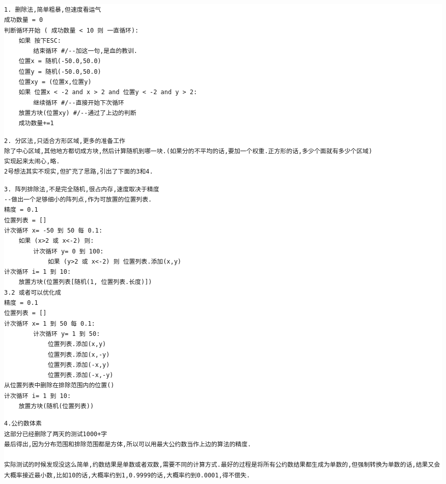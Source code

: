 ```
1. 删除法,简单粗暴,但速度看运气
成功数量 = 0
判断循环开始 ( 成功数量 < 10 则 一直循环):
	如果 按下ESC:
		结束循环 #/--加这一句,是血的教训.
	位置x = 随机(-50.0,50.0)
	位置y = 随机(-50.0,50.0)
	位置xy = (位置x,位置y)
	如果 位置x < -2 and x > 2 and 位置y < -2 and y > 2:
		继续循环 #/--直接开始下次循环
	放置方块(位置xy) #/--通过了上边的判断
	成功数量+=1
```

```
2. 分区法,只适合方形区域,更多的准备工作
除了中心区域,其他地方都切成方块,然后计算随机到哪一块.(如果分的不平均的话,要加一个权重.正方形的话,多少个面就有多少个区域)
实现起来太闹心,略.
2号想法其实不现实,但扩充了思路,引出了下面的3和4.
```

```
3. 阵列排除法,不是完全随机,很占内存,速度取决于精度
--做出一个足够细小的阵列点,作为可放置的位置列表.
精度 = 0.1
位置列表 = []
计次循环 x= -50 到 50 每 0.1:
	如果 (x>2 或 x<-2) 则:
		计次循环 y= 0 到 100:
            如果 (y>2 或 x<-2) 则 位置列表.添加(x,y)
计次循环 i= 1 到 10:
	放置方块(位置列表[随机(1, 位置列表.长度)])
3.2 或者可以优化成
精度 = 0.1
位置列表 = []
计次循环 x= 1 到 50 每 0.1:
		计次循环 y= 1 到 50:
            位置列表.添加(x,y)
            位置列表.添加(x,-y)
            位置列表.添加(-x,y)
            位置列表.添加(-x,-y)
从位置列表中删除在排除范围内的位置()
计次循环 i= 1 到 10:
	放置方块(随机(位置列表))
```

```
4.公约数体素
这部分已经删除了两天的测试1000+字
最后得出,因为分布范围和排除范围都是方体,所以可以用最大公约数当作上边的算法的精度.

实际测试的时候发现没这么简单,约数结果是单数或者双数,需要不同的计算方式.最好的过程是将所有公约数结果都生成为单数的,但强制转换为单数的话,结果又会大概率接近最小数,比如10的话,大概率约到1,0.9999的话,大概率约到0.0001,得不偿失.
```
